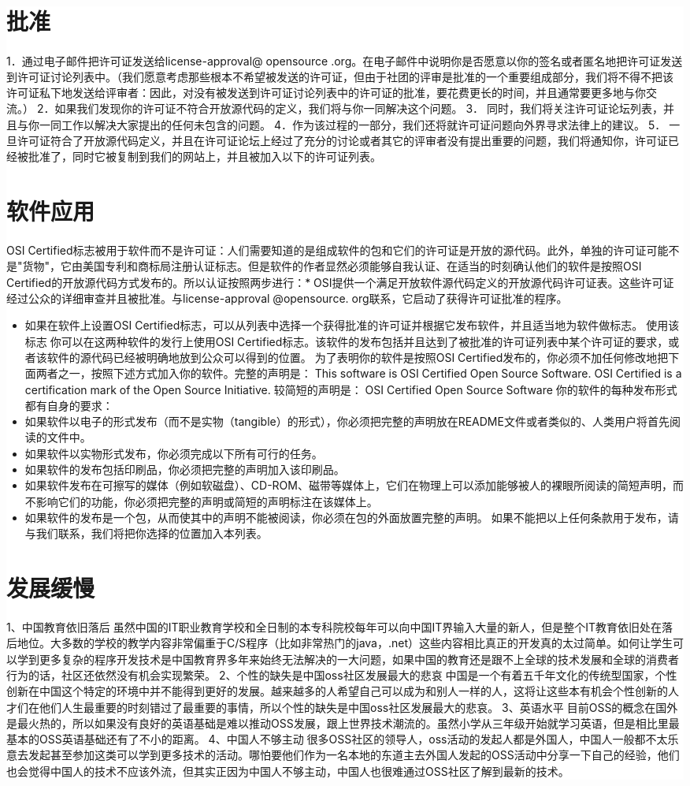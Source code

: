 # 批准
1．通过电子邮件把许可证发送给license-approval@ opensource .org。在电子邮件中说明你是否愿意以你的签名或者匿名地把许可证发送到许可证讨论列表中。（我们愿意考虑那些根本不希望被发送的许可证，但由于社团的评审是批准的一个重要组成部分，我们将不得不把该许可证私下地发送给评审者：因此，对没有被发送到许可证讨论列表中的许可证的批准，要花费更长的时间，并且通常要更多地与你交流。）
2．如果我们发现你的许可证不符合开放源代码的定义，我们将与你一同解决这个问题。
3． 同时，我们将关注许可证论坛列表，并且与你一同工作以解决大家提出的任何未包含的问题。
4．作为该过程的一部分，我们还将就许可证问题向外界寻求法律上的建议。
5． 一旦许可证符合了开放源代码定义，并且在许可证论坛上经过了充分的讨论或者其它的评审者没有提出重要的问题，我们将通知你，许可证已经被批准了，同时它被复制到我们的网站上，并且被加入以下的许可证列表。
# 软件应用
OSI Certified标志被用于软件而不是许可证：人们需要知道的是组成软件的包和它们的许可证是开放的源代码。此外，单独的许可证可能不是"货物"，它由美国专利和商标局注册认证标志。但是软件的作者显然必须能够自我认证、在适当的时刻确认他们的软件是按照OSI Certified的开放源代码方式发布的。所以认证按照两步进行：* OSI提供一个满足开放软件源代码定义的开放源代码许可证表。这些许可证经过公众的详细审查并且被批准。与license-approval @opensource. org联系，它启动了获得许可证批准的程序。
* 如果在软件上设置OSI Certified标志，可以从列表中选择一个获得批准的许可证并根据它发布软件，并且适当地为软件做标志。
使用该标志
你可以在这两种软件的发行上使用OSI Certified标志。该软件的发布包括并且达到了被批准的许可证列表中某个许可证的要求，或者该软件的源代码已经被明确地放到公众可以得到的位置。
为了表明你的软件是按照OSI Certified发布的，你必须不加任何修改地把下面两者之一，按照下述方式加入你的软件。完整的声明是：
This software is OSI Certified Open Source Software.
OSI Certified is a certification mark of the Open Source Initiative.
较简短的声明是：
OSI Certified Open Source Software
你的软件的每种发布形式都有自身的要求：
* 如果软件以电子的形式发布（而不是实物（tangible）的形式），你必须把完整的声明放在README文件或者类似的、人类用户将首先阅读的文件中。
* 如果软件以实物形式发布，你必须完成以下所有可行的任务。
* 如果软件的发布包括印刷品，你必须把完整的声明加入该印刷品。
* 如果软件发布在可擦写的媒体（例如软磁盘）、CD-ROM、磁带等媒体上，它们在物理上可以添加能够被人的裸眼所阅读的简短声明，而不影响它们的功能，你必须把完整的声明或简短的声明标注在该媒体上。
* 如果软件的发布是一个包，从而使其中的声明不能被阅读，你必须在包的外面放置完整的声明。
如果不能把以上任何条款用于发布，请与我们联系，我们将把你选择的位置加入本列表。
# 发展缓慢
1、中国教育依旧落后
虽然中国的IT职业教育学校和全日制的本专科院校每年可以向中国IT界输入大量的新人，但是整个IT教育依旧处在落后地位。大多数的学校的教学内容非常偏重于C/S程序（比如非常热门的java，.net）这些内容相比真正的开发真的太过简单。如何让学生可以学到更多复杂的程序开发技术是中国教育界多年来始终无法解决的一大问题，如果中国的教育还是跟不上全球的技术发展和全球的消费者行为的话，社区还依然没有机会实现繁荣。
2、个性的缺失是中国oss社区发展最大的悲哀
中国是一个有着五千年文化的传统型国家，个性创新在中国这个特定的环境中并不能得到更好的发展。越来越多的人希望自己可以成为和别人一样的人，这将让这些本有机会个性创新的人才们在他们人生最重要的时刻错过了最重要的事情，所以个性的缺失是中国oss社区发展最大的悲哀。
3、英语水平
目前OSS的概念在国外是最火热的，所以如果没有良好的英语基础是难以推动OSS发展，跟上世界技术潮流的。虽然小学从三年级开始就学习英语，但是相比里最基本的OSS英语基础还有了不小的距离。
4、中国人不够主动
很多OSS社区的领导人，oss活动的发起人都是外国人，中国人一般都不太乐意去发起甚至参加这类可以学到更多技术的活动。哪怕要他们作为一名本地的东道主去外国人发起的OSS活动中分享一下自己的经验，他们也会觉得中国人的技术不应该外流，但其实正因为中国人不够主动，中国人也很难通过OSS社区了解到最新的技术。
